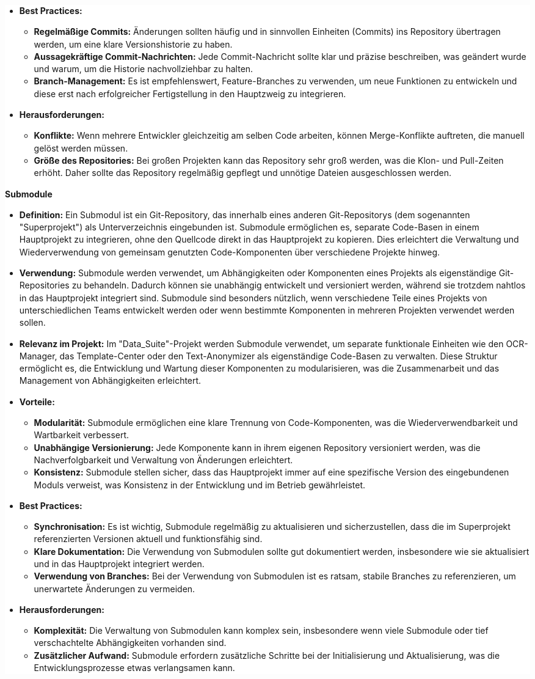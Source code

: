 - **Best Practices:**
  - **Regelmäßige Commits:** Änderungen sollten häufig und in sinnvollen Einheiten (Commits) ins Repository übertragen werden, um eine klare Versionshistorie zu haben.
  - **Aussagekräftige Commit-Nachrichten:** Jede Commit-Nachricht sollte klar und präzise beschreiben, was geändert wurde und warum, um die Historie nachvollziehbar zu halten.
  - **Branch-Management:** Es ist empfehlenswert, Feature-Branches zu verwenden, um neue Funktionen zu entwickeln und diese erst nach erfolgreicher Fertigstellung in den Hauptzweig zu integrieren.

- **Herausforderungen:**
  - **Konflikte:** Wenn mehrere Entwickler gleichzeitig am selben Code arbeiten, können Merge-Konflikte auftreten, die manuell gelöst werden müssen.
  - **Größe des Repositories:** Bei großen Projekten kann das Repository sehr groß werden, was die Klon- und Pull-Zeiten erhöht. Daher sollte das Repository regelmäßig gepflegt und unnötige Dateien ausgeschlossen werden.

<a name="submodule"></a>
**Submodule**
- **Definition:** Ein Submodul ist ein Git-Repository, das innerhalb eines anderen Git-Repositorys (dem sogenannten "Superprojekt") als Unterverzeichnis eingebunden ist. Submodule ermöglichen es, separate Code-Basen in einem Hauptprojekt zu integrieren, ohne den Quellcode direkt in das Hauptprojekt zu kopieren. Dies erleichtert die Verwaltung und Wiederverwendung von gemeinsam genutzten Code-Komponenten über verschiedene Projekte hinweg.

- **Verwendung:** Submodule werden verwendet, um Abhängigkeiten oder Komponenten eines Projekts als eigenständige Git-Repositories zu behandeln. Dadurch können sie unabhängig entwickelt und versioniert werden, während sie trotzdem nahtlos in das Hauptprojekt integriert sind. Submodule sind besonders nützlich, wenn verschiedene Teile eines Projekts von unterschiedlichen Teams entwickelt werden oder wenn bestimmte Komponenten in mehreren Projekten verwendet werden sollen.

- **Relevanz im Projekt:** Im "Data_Suite"-Projekt werden Submodule verwendet, um separate funktionale Einheiten wie den OCR-Manager, das Template-Center oder den Text-Anonymizer als eigenständige Code-Basen zu verwalten. Diese Struktur ermöglicht es, die Entwicklung und Wartung dieser Komponenten zu modularisieren, was die Zusammenarbeit und das Management von Abhängigkeiten erleichtert.

- **Vorteile:**
  - **Modularität:** Submodule ermöglichen eine klare Trennung von Code-Komponenten, was die Wiederverwendbarkeit und Wartbarkeit verbessert.
  - **Unabhängige Versionierung:** Jede Komponente kann in ihrem eigenen Repository versioniert werden, was die Nachverfolgbarkeit und Verwaltung von Änderungen erleichtert.
  - **Konsistenz:** Submodule stellen sicher, dass das Hauptprojekt immer auf eine spezifische Version des eingebundenen Moduls verweist, was Konsistenz in der Entwicklung und im Betrieb gewährleistet.

- **Best Practices:**
  - **Synchronisation:** Es ist wichtig, Submodule regelmäßig zu aktualisieren und sicherzustellen, dass die im Superprojekt referenzierten Versionen aktuell und funktionsfähig sind.
  - **Klare Dokumentation:** Die Verwendung von Submodulen sollte gut dokumentiert werden, insbesondere wie sie aktualisiert und in das Hauptprojekt integriert werden.
  - **Verwendung von Branches:** Bei der Verwendung von Submodulen ist es ratsam, stabile Branches zu referenzieren, um unerwartete Änderungen zu vermeiden.

- **Herausforderungen:**
  - **Komplexität:** Die Verwaltung von Submodulen kann komplex sein, insbesondere wenn viele Submodule oder tief verschachtelte Abhängigkeiten vorhanden sind.
  - **Zusätzlicher Aufwand:** Submodule erfordern zusätzliche Schritte bei der Initialisierung und Aktualisierung, was die Entwicklungsprozesse etwas verlangsamen kann.
